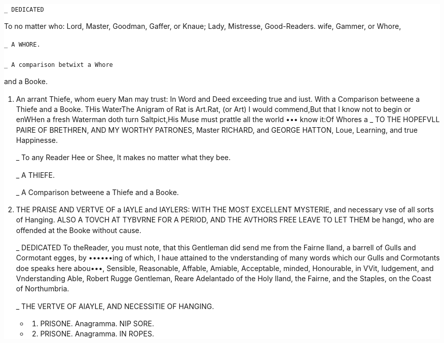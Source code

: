     _ DEDICATED
To no matter who:
Lord, Master, Goodman, Gaffer, or
Knaue; Lady, Mistresse, Good-Readers.
wife, Gammer, or Whore,

    _ A WHORE.

    _ A comparison betwixt a Whore
and a Booke.

1. An arrant Thiefe, whom euery Man may trust:
In Word and Deed exceeding true and iust.
With a Comparison betweene a Thiefe and a Booke.
THis WaterThe Anigram of Rat is Art.Rat, (or Art) I would commend,But that I know not to begin or enWHen a fresh Waterman doth turn Saltpict,His Muse must prattle all the world ••• know it:Of Whores a
    _ TO THE HOPEFVLL PAIRE OF BRETHREN,
AND MY WORTHY PATRONES,
Master RICHARD, and GEORGE HATTON,
Loue, Learning, and true Happinesse.

    _ To any Reader Hee or Shee,
It makes no matter what they bee.

    _ A THIEFE.

    _ A Comparison betweene a Thiefe and a Booke.

1. THE PRAISE AND VERTVE OF
a IAYLE and IAYLERS:
WITH THE MOST EXCELLENT MYSTERIE,
and necessary vse of all sorts of Hanging.
ALSO
A TOVCH AT TYBVRNE FOR A PERIOD, AND
THE AVTHORS FREE LEAVE TO LET THEM
be hangd, who are offended at the Booke without cause.

    _ DEDICATED
To theReader, you must note, that this Gentleman did send me from the Fairne Iland, a barrell of Gulls and Cormotant egges, by ••••••ing of which, I haue attained to the vnderstanding of many words which our Gulls and Cormotants doe speaks here abou•••, Sensible, Reasonable, Affable, Amiable, Acceptable,
minded, Honourable, in VVit, Iudgement, and Vnderstanding Able, Robert
Rugge Gentleman, Reare Adelantado of the Holy Iland, the Fairne, and
the Staples, on the Coast of Northumbria.

    _ THE VERTVE OF AIAYLE,
AND NECESSITIE OF
HANGING.

      * 1. PRISONE.
Anagramma.
NIP SORE.

      * 2. PRISONE.
Anagramma.
IN ROPES.
